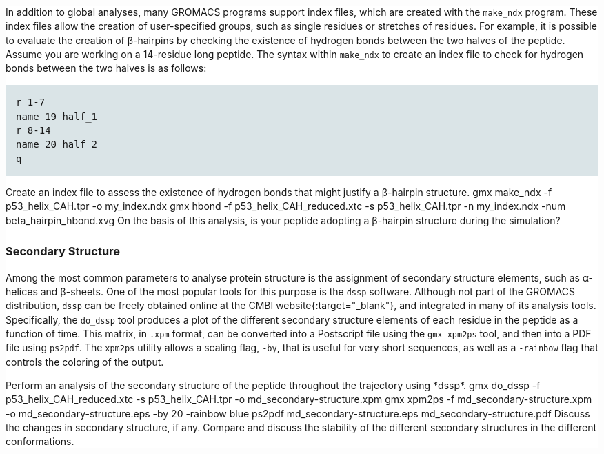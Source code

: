In addition to global analyses, many GROMACS programs support index files, which are created with
the `make_ndx` program. These index files allow the creation of user-specified groups, such as
single residues or stretches of residues. For example, it is possible to evaluate the creation of
β-hairpins by checking the existence of hydrogen bonds between the two halves of the peptide.
Assume you are working on a 14-residue long peptide. The syntax within `make_ndx` to create an
index file to check for hydrogen bonds between the two halves is as follows:

<pre style="background-color:#DAE4E7;padding:15px">
r 1-7
name 19 half_1
r 8-14
name 20 half_2
q
</pre>

<a class="prompt prompt-info">
  Create an index file to assess the existence of hydrogen bonds that might justify a β-hairpin
structure.
</a>
<a class="prompt prompt-cmd">
  gmx make_ndx -f p53_helix_CAH.tpr -o my_index.ndx
</a>
<a class="prompt prompt-cmd">
  gmx hbond -f p53_helix_CAH_reduced.xtc -s p53_helix_CAH.tpr -n my_index.ndx -num beta_hairpin_hbond.xvg
</a>

<a class="prompt prompt-question">
  On the basis of this analysis, is your peptide adopting a β-hairpin structure during the
simulation?
</a>

### Secondary Structure
Among the most common parameters to analyse protein structure is the assignment of secondary
structure elements, such as α-helices and β-sheets. One of the most popular tools for this purpose
is the `dssp` software. Although not part of the GROMACS distribution, `dssp` can be freely
obtained online at the [CMBI website](https://swift.cmbi.ru.nl/gv/dssp/){:target="_blank"}, and integrated in many of
its analysis tools. Specifically, the `do_dssp` tool produces a plot of the different secondary
structure elements of each residue in the peptide as a function of time. This matrix, in `.xpm`
format, can be converted into a Postscript file using the `gmx xpm2ps` tool, and then into a PDF
file using `ps2pdf`. The `xpm2ps` utility allows a scaling flag, `-by`, that is useful for very
short sequences, as well as a `-rainbow` flag that controls the coloring of the output.

<a class="prompt prompt-info">
  Perform an analysis of the secondary structure of the peptide throughout the trajectory using
*dssp*.
</a>
<a class="prompt prompt-cmd">
  gmx do_dssp -f p53_helix_CAH_reduced.xtc -s p53_helix_CAH.tpr -o md_secondary-structure.xpm
</a>
<a class="prompt prompt-cmd">
  gmx xpm2ps -f md_secondary-structure.xpm -o md_secondary-structure.eps -by 20 -rainbow blue
</a>
<a class="prompt prompt-cmd">
  ps2pdf md_secondary-structure.eps md_secondary-structure.pdf
</a>
<a class="prompt prompt-question">
  Discuss the changes in secondary structure, if any.
</a>
<a class="prompt prompt-question">
  Compare and discuss the stability of the different secondary structures in the different conformations.
</a>
